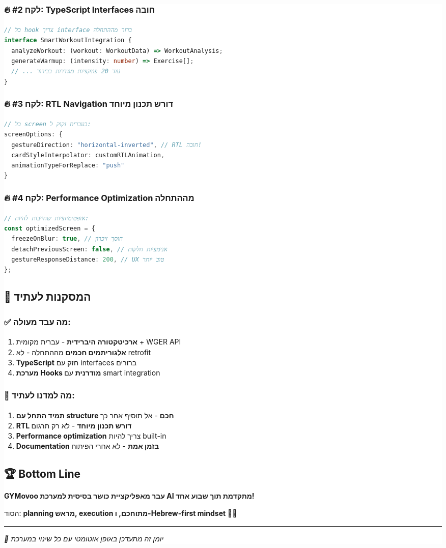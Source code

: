 ### 🔥 לקח #2: TypeScript Interfaces חובה

```typescript
// כל hook צריך interface ברור מההתחלה
interface SmartWorkoutIntegration {
  analyzeWorkout: (workout: WorkoutData) => WorkoutAnalysis;
  generateWarmup: (intensity: number) => Exercise[];
  // ... עוד 20 פונקציות מוגדרות בבירור
}
```

### 🔥 לקח #3: RTL Navigation דורש תכנון מיוחד

```typescript
// כל screen בעברית זקוק ל:
screenOptions: {
  gestureDirection: "horizontal-inverted", // RTL חובה!
  cardStyleInterpolator: customRTLAnimation,
  animationTypeForReplace: "push"
}
```

### 🔥 לקח #4: Performance Optimization מההתחלה

```typescript
// אופטימיזציות שחייבות להיות:
const optimizedScreen = {
  freezeOnBlur: true, // חוסך זיכרון
  detachPreviousScreen: false, // אנימציות חלקות
  gestureResponseDistance: 200, // UX טוב יותר
};
```

## 🔮 המסקנות לעתיד

### ✅ מה עבד מעולה:

1. **ארכיטקטורה היברידית** - עברית מקומית + WGER API
2. **אלגוריתמים חכמים** מההתחלה - לא retrofit
3. **TypeScript** חזק עם interfaces ברורים
4. **מערכת Hooks מודרנית** עם smart integration

### 🎯 מה למדנו לעתיד:

1. **תמיד התחל עם structure חכם** - אל תוסיף אחר כך
2. **RTL דורש תכנון מיוחד** - לא רק תרגום
3. **Performance optimization** צריך להיות built-in
4. **Documentation בזמן אמת** - לא אחרי הפיתוח

## 🏆 Bottom Line

**GYMovoo עבר מאפליקציית כושר בסיסית למערכת AI מתקדמת תוך שבוע אחד!**

הסוד: **planning מראש, execution מתוחכם, ו-Hebrew-first mindset** 💪🎯

---

_📝 יומן זה מתעדכן באופן אוטומטי עם כל שינוי במערכת_
